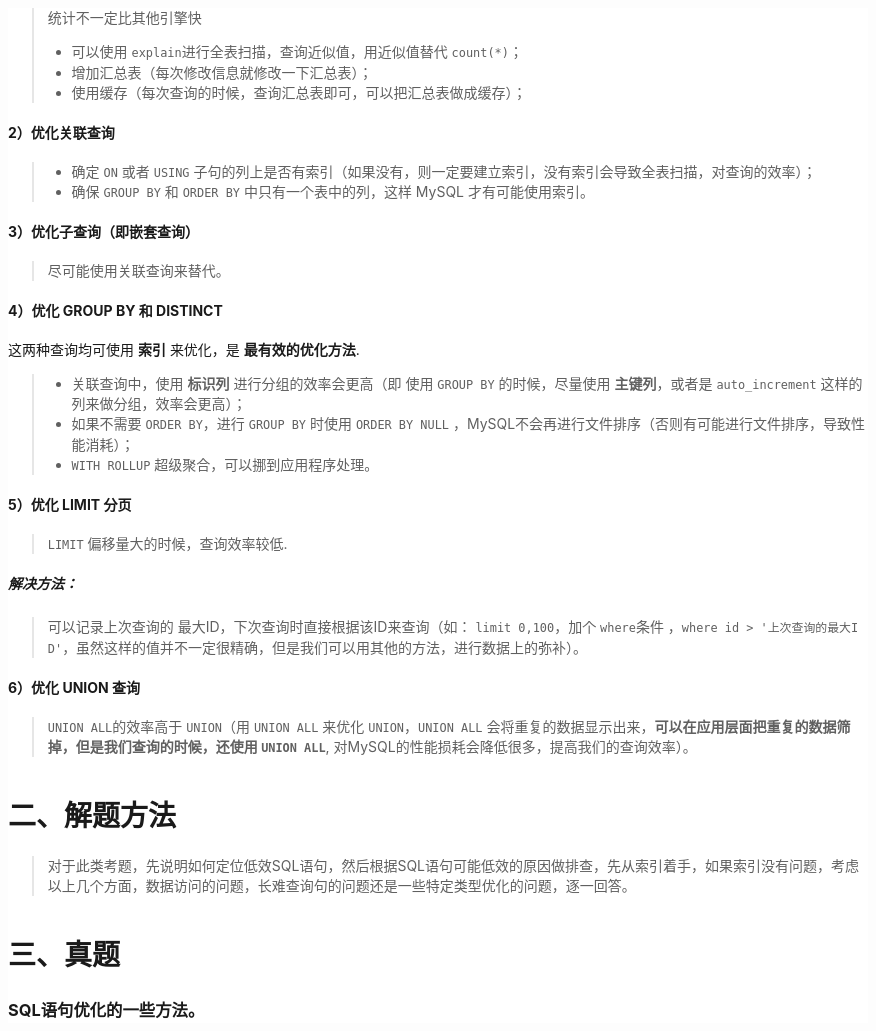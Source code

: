 >   统计不一定比其他引擎快
>
>   - 可以使用 `explain`进行全表扫描，查询近似值，用近似值替代 `count(*)`；
>   - 增加汇总表（每次修改信息就修改一下汇总表）；
>   - 使用缓存（每次查询的时候，查询汇总表即可，可以把汇总表做成缓存）；



#### 2）优化关联查询

> - 确定 `ON` 或者 `USING` 子句的列上是否有索引（如果没有，则一定要建立索引，没有索引会导致全表扫描，对查询的效率）；
> - 确保 `GROUP BY` 和 `ORDER BY` 中只有一个表中的列，这样 MySQL 才有可能使用索引。



#### 3）优化子查询（即嵌套查询）

> 尽可能使用关联查询来替代。



#### 4）优化 GROUP BY 和 DISTINCT

这两种查询均可使用 **索引** 来优化，是 **最有效的优化方法**.

> - 关联查询中，使用 **标识列** 进行分组的效率会更高（即 使用 `GROUP BY` 的时候，尽量使用 **主键列**，或者是 `auto_increment` 这样的列来做分组，效率会更高）；
> - 如果不需要 `ORDER BY`，进行 `GROUP BY` 时使用 `ORDER BY NULL` ，MySQL不会再进行文件排序（否则有可能进行文件排序，导致性能消耗）；
> - `WITH ROLLUP` 超级聚合，可以挪到应用程序处理。



#### 5）优化 LIMIT 分页

> `LIMIT` 偏移量大的时候，查询效率较低.

##### 解决方法：

> 可以记录上次查询的 最大ID，下次查询时直接根据该ID来查询（如： `limit 0,100`，加个 `where`条件 ，`where id > '上次查询的最大ID'`，虽然这样的值并不一定很精确，但是我们可以用其他的方法，进行数据上的弥补）。



#### 6）优化 UNION 查询

> `UNION ALL`的效率高于 `UNION`（用 `UNION ALL` 来优化 `UNION`，`UNION ALL` 会将重复的数据显示出来，**可以在应用层面把重复的数据筛掉，但是我们查询的时候，还使用 `UNION ALL`**, 对MySQL的性能损耗会降低很多，提高我们的查询效率）。



# 二、解题方法

> 对于此类考题，先说明如何定位低效SQL语句，然后根据SQL语句可能低效的原因做排查，先从索引着手，如果索引没有问题，考虑以上几个方面，数据访问的问题，长难查询句的问题还是一些特定类型优化的问题，逐一回答。



# 三、真题

### SQL语句优化的一些方法。
